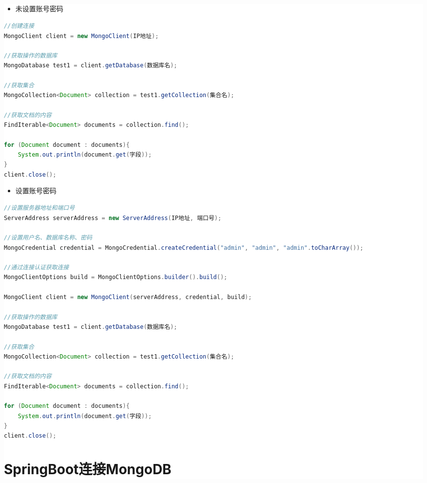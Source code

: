 * 未设置账号密码

```java
//创建连接
MongoClient client = new MongoClient(IP地址);

//获取操作的数据库
MongoDatabase test1 = client.getDatabase(数据库名);

//获取集合
MongoCollection<Document> collection = test1.getCollection(集合名);

//获取文档的内容
FindIterable<Document> documents = collection.find();

for (Document document : documents){
    System.out.println(document.get(字段));
}
client.close();
```

* 设置账号密码

```java
//设置服务器地址和端口号
ServerAddress serverAddress = new ServerAddress(IP地址, 端口号);

//设置用户名、数据库名称、密码
MongoCredential credential = MongoCredential.createCredential("admin", "admin", "admin".toCharArray());

//通过连接认证获取连接
MongoClientOptions build = MongoClientOptions.builder().build();

MongoClient client = new MongoClient(serverAddress, credential, build);

//获取操作的数据库
MongoDatabase test1 = client.getDatabase(数据库名);

//获取集合
MongoCollection<Document> collection = test1.getCollection(集合名);

//获取文档的内容
FindIterable<Document> documents = collection.find();

for (Document document : documents){
    System.out.println(document.get(字段));
}
client.close();
```

# SpringBoot连接MongoDB
